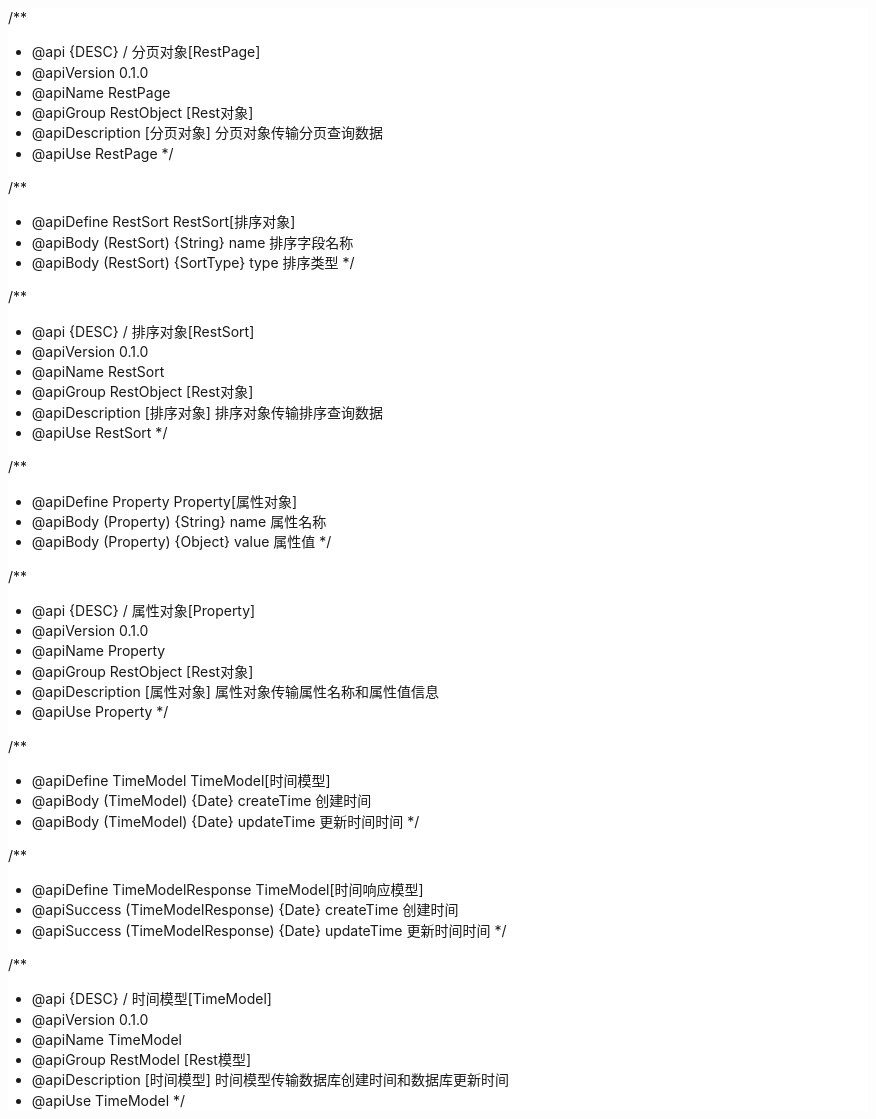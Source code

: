 /**
 * @api {DESC} / 分页对象[RestPage]
 * @apiVersion 0.1.0
 * @apiName RestPage
 * @apiGroup RestObject [Rest对象]
 * @apiDescription [分页对象] 分页对象传输分页查询数据
 * @apiUse RestPage
 */

/**
 * @apiDefine RestSort RestSort[排序对象]
 * @apiBody (RestSort) {String} name 排序字段名称
 * @apiBody (RestSort) {SortType} type 排序类型
 */

/**
 * @api {DESC} / 排序对象[RestSort]
 * @apiVersion 0.1.0
 * @apiName RestSort
 * @apiGroup RestObject [Rest对象]
 * @apiDescription [排序对象] 排序对象传输排序查询数据
 * @apiUse RestSort
 */

/**
 * @apiDefine Property Property[属性对象]
 * @apiBody (Property) {String} name 属性名称
 * @apiBody (Property) {Object} value 属性值
 */

/**
 * @api {DESC} / 属性对象[Property]
 * @apiVersion 0.1.0
 * @apiName Property
 * @apiGroup RestObject [Rest对象]
 * @apiDescription [属性对象] 属性对象传输属性名称和属性值信息
 * @apiUse Property
 */

/**
 * @apiDefine TimeModel TimeModel[时间模型]
 * @apiBody (TimeModel) {Date} createTime 创建时间
 * @apiBody (TimeModel) {Date} updateTime 更新时间时间 
 */

/**
 * @apiDefine TimeModelResponse TimeModel[时间响应模型]
 * @apiSuccess (TimeModelResponse) {Date} createTime 创建时间
 * @apiSuccess (TimeModelResponse) {Date} updateTime 更新时间时间 
 */

/**
 * @api {DESC} / 时间模型[TimeModel]
 * @apiVersion 0.1.0
 * @apiName TimeModel
 * @apiGroup RestModel [Rest模型]
 * @apiDescription [时间模型] 时间模型传输数据库创建时间和数据库更新时间
 * @apiUse TimeModel
 */
